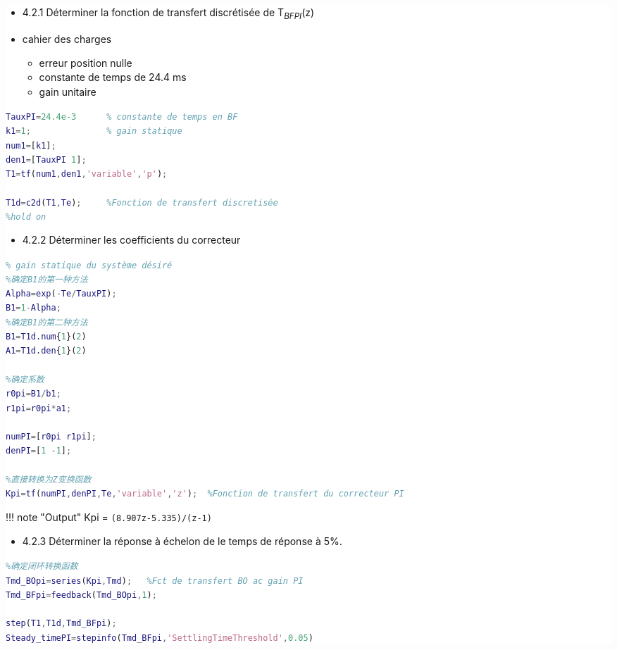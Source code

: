 - 4.2.1 Déterminer la fonction de transfert discrétisée de T$_{BFPI}$(z)

- cahier des charges
	+ erreur position nulle
	+ constante de temps de 24.4 ms
	+ gain unitaire


~~~matlab
TauxPI=24.4e-3		% constante de temps en BF
k1=1;				% gain statique
num1=[k1];
den1=[TauxPI 1];
T1=tf(num1,den1,'variable','p');

T1d=c2d(T1,Te);		%Fonction de transfert discretisée
%hold on
~~~

- 4.2.2 Déterminer les coefficients du correcteur

~~~matlab
% gain statique du système désiré
%确定B1的第一种方法
Alpha=exp(-Te/TauxPI);
B1=1-Alpha;
%确定B1的第二种方法
B1=T1d.num{1}(2) 
A1=T1d.den{1}(2)

%确定系数
r0pi=B1/b1;
r1pi=r0pi*a1; 

numPI=[r0pi r1pi];
denPI=[1 -1];

%直接转换为Z变换函数
Kpi=tf(numPI,denPI,Te,'variable','z');	%Fonction de transfert du correcteur PI

~~~

!!! note "Output"
	Kpi = `(8.907z-5.335)/(z-1)`

- 4.2.3 Déterminer la réponse à échelon de le temps de réponse à 5%.

~~~matlab
%确定闭环转换函数
Tmd_BOpi=series(Kpi,Tmd);	%Fct de transfert BO ac gain PI
Tmd_BFpi=feedback(Tmd_BOpi,1);

step(T1,T1d,Tmd_BFpi);
Steady_timePI=stepinfo(Tmd_BFpi,'SettlingTimeThreshold',0.05)
~~~
